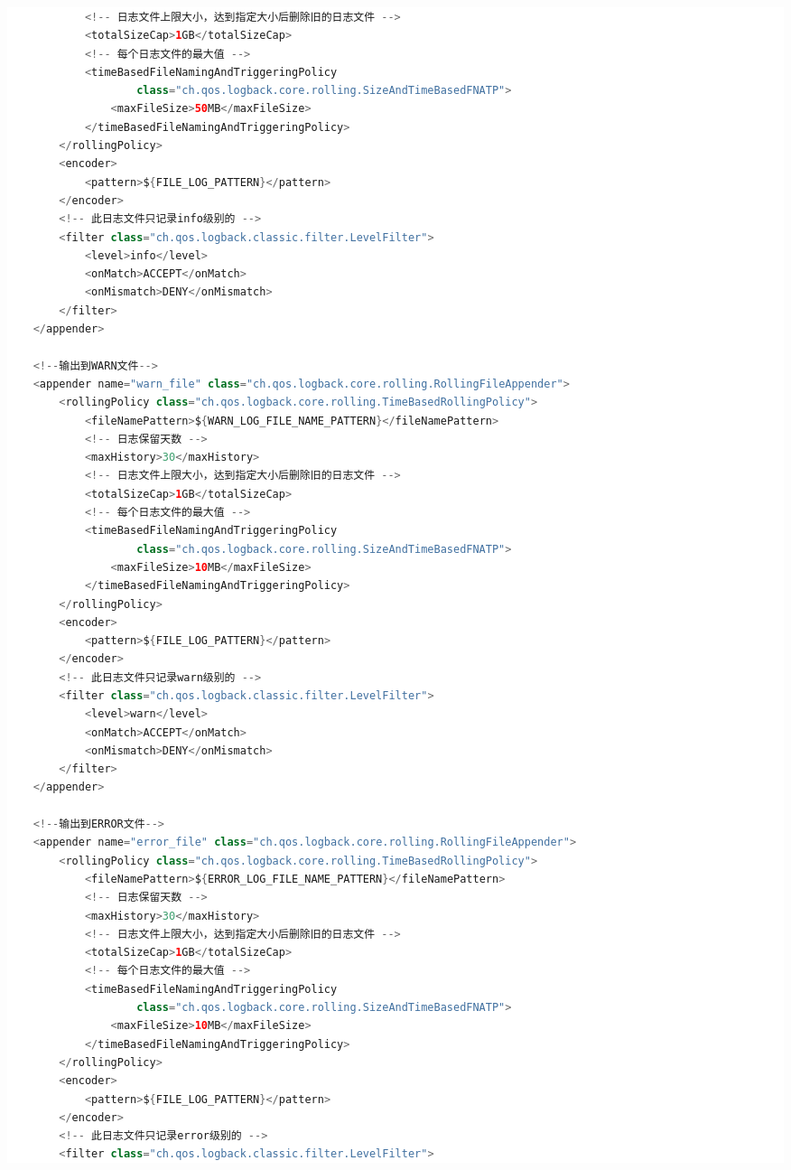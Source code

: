 ```java
            <!-- 日志文件上限大小，达到指定大小后删除旧的日志文件 -->
            <totalSizeCap>1GB</totalSizeCap>
            <!-- 每个日志文件的最大值 -->
            <timeBasedFileNamingAndTriggeringPolicy
                    class="ch.qos.logback.core.rolling.SizeAndTimeBasedFNATP">
                <maxFileSize>50MB</maxFileSize>
            </timeBasedFileNamingAndTriggeringPolicy>
        </rollingPolicy>
        <encoder>
            <pattern>${FILE_LOG_PATTERN}</pattern>
        </encoder>
        <!-- 此日志文件只记录info级别的 -->
        <filter class="ch.qos.logback.classic.filter.LevelFilter">
            <level>info</level>
            <onMatch>ACCEPT</onMatch>
            <onMismatch>DENY</onMismatch>
        </filter>
    </appender>

    <!--输出到WARN文件-->
    <appender name="warn_file" class="ch.qos.logback.core.rolling.RollingFileAppender">
        <rollingPolicy class="ch.qos.logback.core.rolling.TimeBasedRollingPolicy">
            <fileNamePattern>${WARN_LOG_FILE_NAME_PATTERN}</fileNamePattern>
            <!-- 日志保留天数 -->
            <maxHistory>30</maxHistory>
            <!-- 日志文件上限大小，达到指定大小后删除旧的日志文件 -->
            <totalSizeCap>1GB</totalSizeCap>
            <!-- 每个日志文件的最大值 -->
            <timeBasedFileNamingAndTriggeringPolicy
                    class="ch.qos.logback.core.rolling.SizeAndTimeBasedFNATP">
                <maxFileSize>10MB</maxFileSize>
            </timeBasedFileNamingAndTriggeringPolicy>
        </rollingPolicy>
        <encoder>
            <pattern>${FILE_LOG_PATTERN}</pattern>
        </encoder>
        <!-- 此日志文件只记录warn级别的 -->
        <filter class="ch.qos.logback.classic.filter.LevelFilter">
            <level>warn</level>
            <onMatch>ACCEPT</onMatch>
            <onMismatch>DENY</onMismatch>
        </filter>
    </appender>

    <!--输出到ERROR文件-->
    <appender name="error_file" class="ch.qos.logback.core.rolling.RollingFileAppender">
        <rollingPolicy class="ch.qos.logback.core.rolling.TimeBasedRollingPolicy">
            <fileNamePattern>${ERROR_LOG_FILE_NAME_PATTERN}</fileNamePattern>
            <!-- 日志保留天数 -->
            <maxHistory>30</maxHistory>
            <!-- 日志文件上限大小，达到指定大小后删除旧的日志文件 -->
            <totalSizeCap>1GB</totalSizeCap>
            <!-- 每个日志文件的最大值 -->
            <timeBasedFileNamingAndTriggeringPolicy
                    class="ch.qos.logback.core.rolling.SizeAndTimeBasedFNATP">
                <maxFileSize>10MB</maxFileSize>
            </timeBasedFileNamingAndTriggeringPolicy>
        </rollingPolicy>
        <encoder>
            <pattern>${FILE_LOG_PATTERN}</pattern>
        </encoder>
        <!-- 此日志文件只记录error级别的 -->
        <filter class="ch.qos.logback.classic.filter.LevelFilter">
```